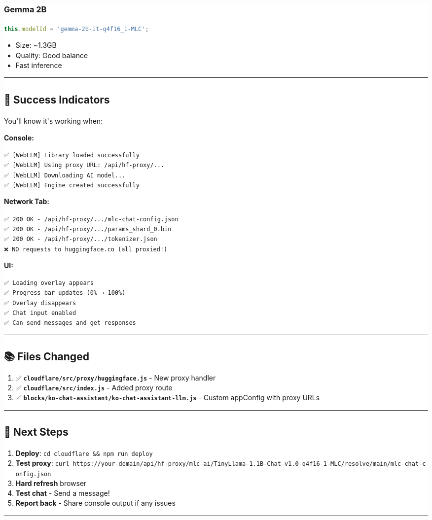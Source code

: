 ### Gemma 2B
```javascript
this.modelId = 'gemma-2b-it-q4f16_1-MLC';
```
- Size: ~1.3GB
- Quality: Good balance
- Fast inference

---

## 🎉 Success Indicators

You'll know it's working when:

**Console:**
```
✅ [WebLLM] Library loaded successfully
✅ [WebLLM] Using proxy URL: /api/hf-proxy/...
✅ [WebLLM] Downloading AI model...
✅ [WebLLM] Engine created successfully
```

**Network Tab:**
```
✅ 200 OK - /api/hf-proxy/.../mlc-chat-config.json
✅ 200 OK - /api/hf-proxy/.../params_shard_0.bin
✅ 200 OK - /api/hf-proxy/.../tokenizer.json
❌ NO requests to huggingface.co (all proxied!)
```

**UI:**
```
✅ Loading overlay appears
✅ Progress bar updates (0% → 100%)
✅ Overlay disappears
✅ Chat input enabled
✅ Can send messages and get responses
```

---

## 📚 Files Changed

1. ✅ **`cloudflare/src/proxy/huggingface.js`** - New proxy handler
2. ✅ **`cloudflare/src/index.js`** - Added proxy route
3. ✅ **`blocks/ko-chat-assistant/ko-chat-assistant-llm.js`** - Custom appConfig with proxy URLs

---

## 🚀 Next Steps

1. **Deploy**: `cd cloudflare && npm run deploy`
2. **Test proxy**: `curl https://your-domain/api/hf-proxy/mlc-ai/TinyLlama-1.1B-Chat-v1.0-q4f16_1-MLC/resolve/main/mlc-chat-config.json`
3. **Hard refresh** browser
4. **Test chat** - Send a message!
5. **Report back** - Share console output if any issues

---